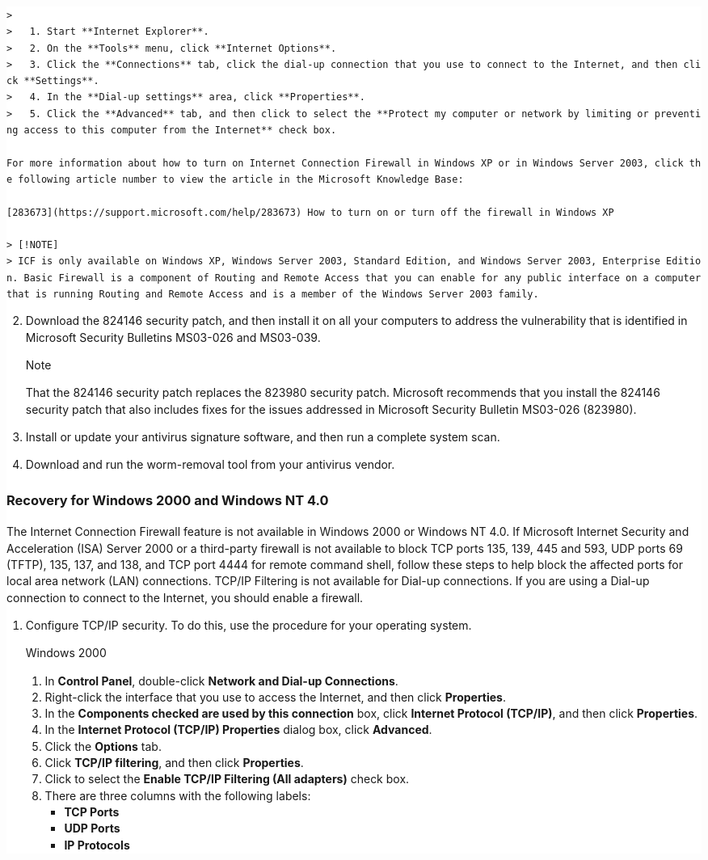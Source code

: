     >
    >   1. Start **Internet Explorer**.
    >   2. On the **Tools** menu, click **Internet Options**.
    >   3. Click the **Connections** tab, click the dial-up connection that you use to connect to the Internet, and then click **Settings**.
    >   4. In the **Dial-up settings** area, click **Properties**.
    >   5. Click the **Advanced** tab, and then click to select the **Protect my computer or network by limiting or preventing access to this computer from the Internet** check box.

    For more information about how to turn on Internet Connection Firewall in Windows XP or in Windows Server 2003, click the following article number to view the article in the Microsoft Knowledge Base:

    [283673](https://support.microsoft.com/help/283673) How to turn on or turn off the firewall in Windows XP  

    > [!NOTE]
    > ICF is only available on Windows XP, Windows Server 2003, Standard Edition, and Windows Server 2003, Enterprise Edition. Basic Firewall is a component of Routing and Remote Access that you can enable for any public interface on a computer that is running Routing and Remote Access and is a member of the Windows Server 2003 family.
2. Download the 824146 security patch, and then install it on all your computers to address the vulnerability that is identified in Microsoft Security Bulletins MS03-026 and MS03-039.

    > [!Note]
    > That the 824146 security patch replaces the 823980 security patch. Microsoft recommends that you install the 824146 security patch that also includes fixes for the issues addressed in Microsoft Security Bulletin MS03-026 (823980).

3. Install or update your antivirus signature software, and then run a complete system scan.
4. Download and run the worm-removal tool from your antivirus vendor.

### Recovery for Windows 2000 and Windows NT 4.0

The Internet Connection Firewall feature is not available in Windows 2000 or Windows NT 4.0. If Microsoft Internet Security and Acceleration (ISA) Server 2000 or a third-party firewall is not available to block TCP ports 135, 139, 445 and 593, UDP ports 69 (TFTP), 135, 137, and 138, and TCP port 4444 for remote command shell, follow these steps to help block the affected ports for local area network (LAN) connections. TCP/IP Filtering is not available for Dial-up connections. If you are using a Dial-up connection to connect to the Internet, you should enable a firewall.

1. Configure TCP/IP security. To do this, use the procedure for your operating system.

    Windows 2000
   1. In **Control Panel**, double-click **Network and Dial-up Connections**.
   2. Right-click the interface that you use to access the Internet, and then click **Properties**.
   3. In the **Components checked are used by this connection** box, click **Internet Protocol (TCP/IP)**, and then click **Properties**.
   4. In the **Internet Protocol (TCP/IP) Properties** dialog box, click **Advanced**.
   5. Click the **Options** tab.
   6. Click **TCP/IP filtering**, and then click **Properties**.
   7. Click to select the **Enable TCP/IP Filtering (All adapters)** check box.
   8. There are three columns with the following labels:
      - **TCP Ports**  
      - **UDP Ports**  
      - **IP Protocols**
